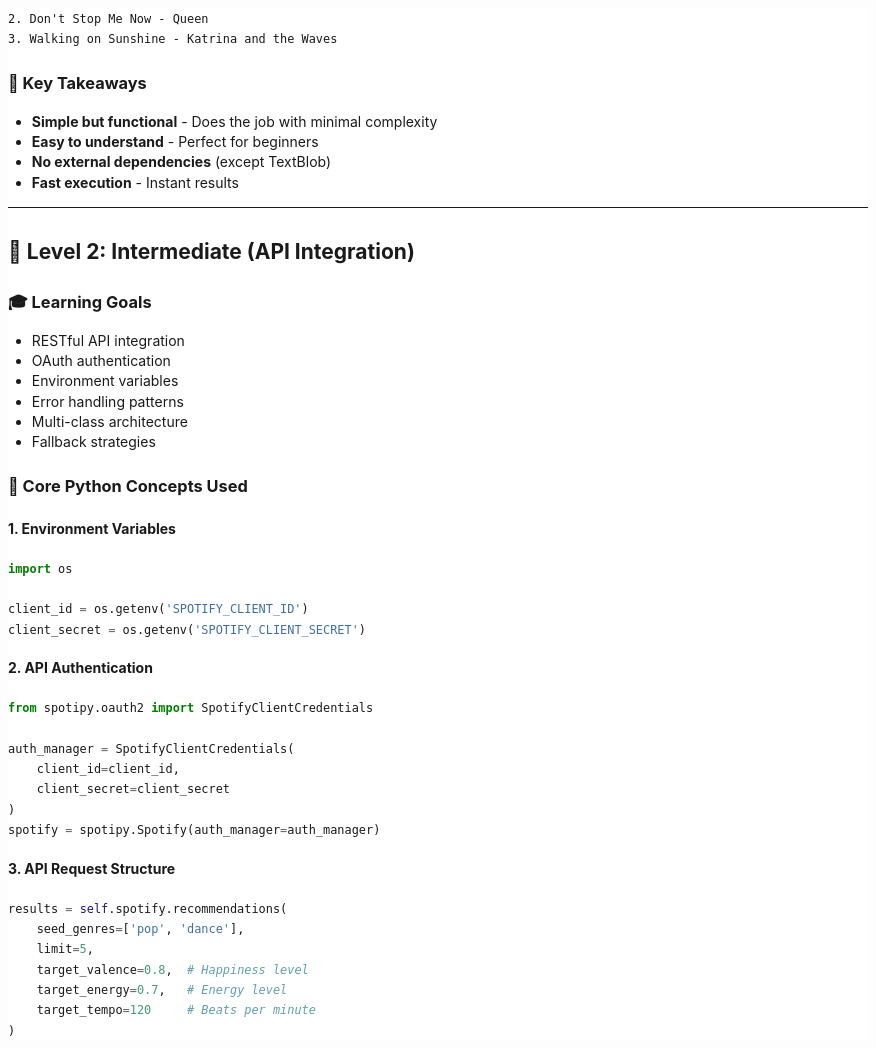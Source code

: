 ```
2. Don't Stop Me Now - Queen
3. Walking on Sunshine - Katrina and the Waves
```

### 🎯 Key Takeaways

- **Simple but functional** - Does the job with minimal complexity
- **Easy to understand** - Perfect for beginners
- **No external dependencies** (except TextBlob)
- **Fast execution** - Instant results

---

## 🚀 Level 2: Intermediate (API Integration)

### 🎓 Learning Goals

- RESTful API integration
- OAuth authentication
- Environment variables
- Error handling patterns
- Multi-class architecture
- Fallback strategies

### 🔧 Core Python Concepts Used

#### 1. **Environment Variables**

```python
import os

client_id = os.getenv('SPOTIFY_CLIENT_ID')
client_secret = os.getenv('SPOTIFY_CLIENT_SECRET')
```

#### 2. **API Authentication**

```python
from spotipy.oauth2 import SpotifyClientCredentials

auth_manager = SpotifyClientCredentials(
    client_id=client_id,
    client_secret=client_secret
)
spotify = spotipy.Spotify(auth_manager=auth_manager)
```

#### 3. **API Request Structure**

```python
results = self.spotify.recommendations(
    seed_genres=['pop', 'dance'],
    limit=5,
    target_valence=0.8,  # Happiness level
    target_energy=0.7,   # Energy level
    target_tempo=120     # Beats per minute
)
```
